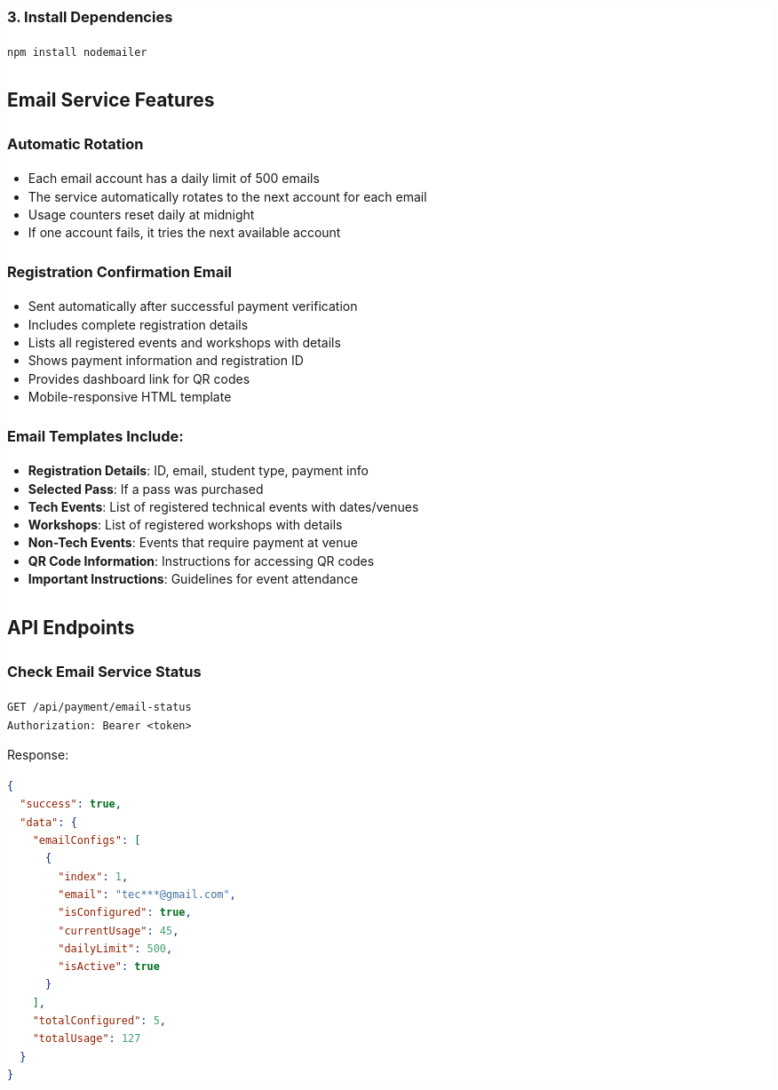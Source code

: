 ### 3. Install Dependencies

```bash
npm install nodemailer
```

## Email Service Features

### Automatic Rotation

- Each email account has a daily limit of 500 emails
- The service automatically rotates to the next account for each email
- Usage counters reset daily at midnight
- If one account fails, it tries the next available account

### Registration Confirmation Email

- Sent automatically after successful payment verification
- Includes complete registration details
- Lists all registered events and workshops with details
- Shows payment information and registration ID
- Provides dashboard link for QR codes
- Mobile-responsive HTML template

### Email Templates Include:

- **Registration Details**: ID, email, student type, payment info
- **Selected Pass**: If a pass was purchased
- **Tech Events**: List of registered technical events with dates/venues
- **Workshops**: List of registered workshops with details
- **Non-Tech Events**: Events that require payment at venue
- **QR Code Information**: Instructions for accessing QR codes
- **Important Instructions**: Guidelines for event attendance

## API Endpoints

### Check Email Service Status

```http
GET /api/payment/email-status
Authorization: Bearer <token>
```

Response:

```json
{
  "success": true,
  "data": {
    "emailConfigs": [
      {
        "index": 1,
        "email": "tec***@gmail.com",
        "isConfigured": true,
        "currentUsage": 45,
        "dailyLimit": 500,
        "isActive": true
      }
    ],
    "totalConfigured": 5,
    "totalUsage": 127
  }
}
```
